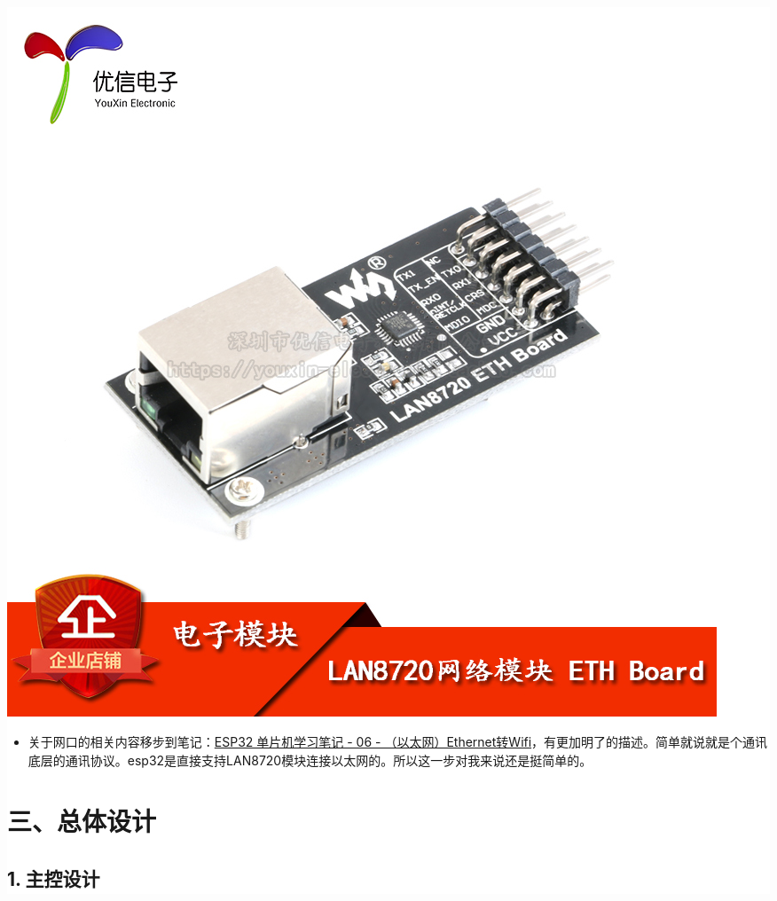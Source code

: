 ![20210618195624](.\img_list\20210618195624.jpg)

- 关于网口的相关内容移步到笔记：[ESP32 单片机学习笔记 - 06 - （以太网）Ethernet转Wifi](https://blog.csdn.net/Lovely_him/article/details/117754768?spm=1001.2014.3001.5501)，有更加明了的描述。简单就说就是个通讯底层的通讯协议。esp32是直接支持LAN8720模块连接以太网的。所以这一步对我来说还是挺简单的。

# 三、总体设计

## 1. 主控设计
